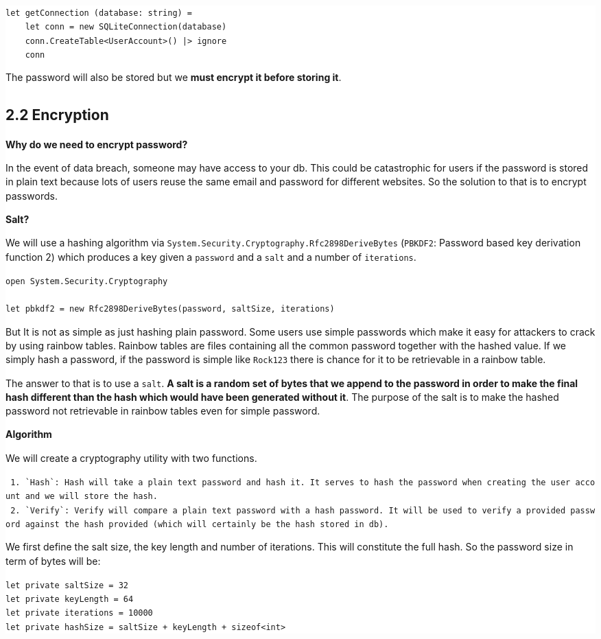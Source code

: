 ```
let getConnection (database: string) =
    let conn = new SQLiteConnection(database)
    conn.CreateTable<UserAccount>() |> ignore
    conn
```

The password will also be stored but we __must encrypt it before storing it__.

## 2.2 Encryption

__Why do we need to encrypt password?__

In the event of data breach, someone may have access to your db. This could be catastrophic for users if the password is stored in plain text because lots of users reuse the same email and password for different websites. So the solution to that is to encrypt passwords.

__Salt?__

We will use a hashing algorithm via `System.Security.Cryptography.Rfc2898DeriveBytes` (`PBKDF2`: Password based key derivation function 2) which produces a key given a `password` and a `salt` and a number of `iterations`.

```
open System.Security.Cryptography

let pbkdf2 = new Rfc2898DeriveBytes(password, saltSize, iterations)
```

But It is not as simple as just hashing plain password. Some users use simple passwords which make it easy for attackers to crack by using rainbow tables. Rainbow tables are files containing all the common password together with the hashed value. If we simply hash a password, if the password is simple like `Rock123` there is chance for it to be retrievable in a rainbow table.

The answer to that is to use a `salt`. __A salt is a random set of bytes that we append to the password in order to make the final hash different than the hash which would have been generated without it__.
The purpose of the salt is to make the hashed password not retrievable in rainbow tables even for simple password.

__Algorithm__

We will create a cryptography utility with two functions. 

```
 1. `Hash`: Hash will take a plain text password and hash it. It serves to hash the password when creating the user account and we will store the hash.
 2. `Verify`: Verify will compare a plain text password with a hash password. It will be used to verify a provided password against the hash provided (which will certainly be the hash stored in db).
```

We first define the salt size, the key length and number of iterations. This will constitute the full hash. So the password size in term of bytes will be:

```
let private saltSize = 32
let private keyLength = 64
let private iterations = 10000
let private hashSize = saltSize + keyLength + sizeof<int>
```
